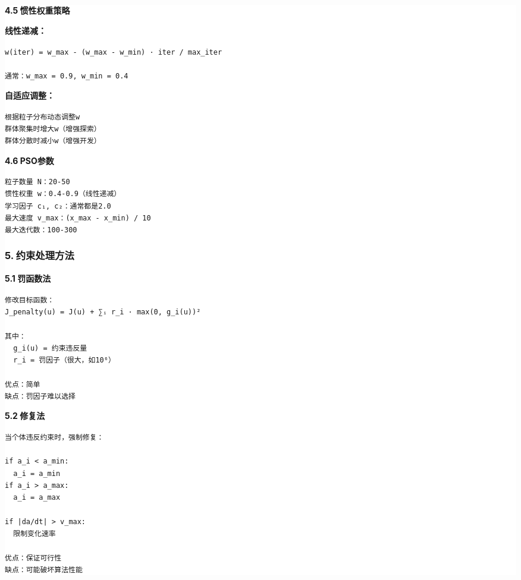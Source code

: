 **4.5 惯性权重策略**

**线性递减：**
```
w(iter) = w_max - (w_max - w_min) · iter / max_iter

通常：w_max = 0.9, w_min = 0.4
```

**自适应调整：**
```
根据粒子分布动态调整w
群体聚集时增大w（增强探索）
群体分散时减小w（增强开发）
```

**4.6 PSO参数**

```
粒子数量 N：20-50
惯性权重 w：0.4-0.9（线性递减）
学习因子 c₁, c₂：通常都是2.0
最大速度 v_max：(x_max - x_min) / 10
最大迭代数：100-300
```

### 5. 约束处理方法

**5.1 罚函数法**

```
修改目标函数：
J_penalty(u) = J(u) + ∑ᵢ r_i · max(0, g_i(u))²

其中：
  g_i(u) = 约束违反量
  r_i = 罚因子（很大，如10⁶）

优点：简单
缺点：罚因子难以选择
```

**5.2 修复法**

```
当个体违反约束时，强制修复：

if a_i < a_min:
  a_i = a_min
if a_i > a_max:
  a_i = a_max

if |da/dt| > v_max:
  限制变化速率

优点：保证可行性
缺点：可能破坏算法性能
```
